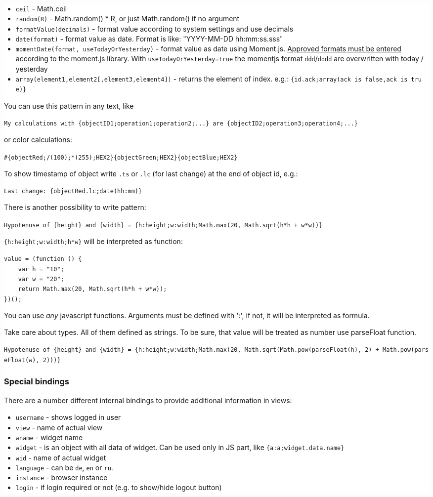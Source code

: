- `ceil` - Math.ceil
- `random(R)` - Math.random() * R, or just Math.random() if no argument
- `formatValue(decimals)` - format value according to system settings and use decimals
- `date(format)` - format value as date. Format is like: "YYYY-MM-DD hh:mm:ss.sss"
- `momentDate(format, useTodayOrYesterday)` - format value as date using Moment.js. [Approved formats must be entered according to the moment.js library](https://momentjs.com/docs/#/displaying/format/). With `useTodayOrYesterday=true` the momentjs format `ddd`/`dddd` are overwritten with today / yesterday
- `array(element1,element2[,element3,element4])` - returns the element of index. e.g.: `{id.ack;array(ack is false,ack is true)}`

You can use this pattern in any text, like

```
My calculations with {objectID1;operation1;operation2;...} are {objectID2;operation3;operation4;...}
```

or color calculations:

```
#{objectRed;/(100);*(255);HEX2}{objectGreen;HEX2}{objectBlue;HEX2}
```

To show timestamp of object write `.ts` or `.lc` (for last change) at the end of object id, e.g.:

```
Last change: {objectRed.lc;date(hh:mm)}
```

There is another possibility to write pattern:

```
Hypotenuse of {height} and {width} = {h:height;w:width;Math.max(20, Math.sqrt(h*h + w*w))}
```

`{h:height;w:width;h*w}` will be interpreted as function:

```
value = (function () {
    var h = "10";
    var w = "20";
    return Math.max(20, Math.sqrt(h*h + w*w));
})();
```

You can use *any* javascript functions. Arguments must be defined with ':', if not, it will be interpreted as formula.

Take care about types. All of them defined as strings. To be sure, that value will be treated as number use parseFloat function.

```
Hypotenuse of {height} and {width} = {h:height;w:width;Math.max(20, Math.sqrt(Math.pow(parseFloat(h), 2) + Math.pow(parseFloat(w), 2)))}
```

### Special bindings
There are a number different internal bindings to provide additional information in views:
* `username` - shows logged in user
* `view` - name of actual view
* `wname` - widget name
* `widget` - is an object with all data of widget. Can be used only in JS part, like `{a:a;widget.data.name}`
* `wid` - name of actual widget
* `language` - can be `de`, `en` or `ru`.
* `instance` - browser instance
* `login` - if login required or not (e.g. to show/hide logout button)
